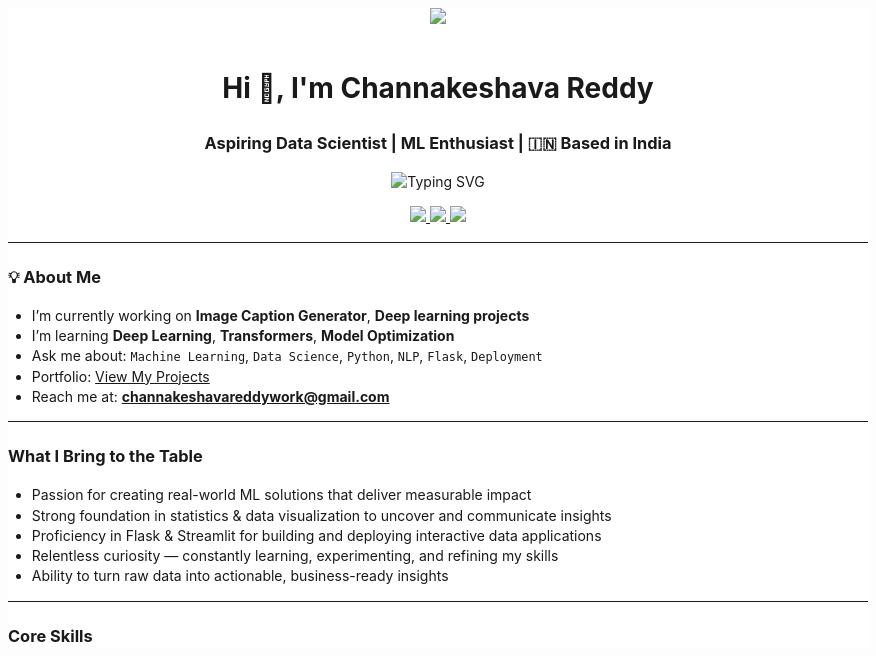 
<p align="center">
  <img src="https://i.gifer.com/origin/3a/3aa35b8dc275a2fc3a96e11feead5286.gif" width="100%" />
</p>

<h1 align="center">Hi 👋, I'm Channakeshava Reddy</h1>
<h3 align="center"> Aspiring Data Scientist |  ML Enthusiast | 🇮🇳 Based in India</h3>


<p align="center">
<img src="https://readme-typing-svg.demolab.com?font=Fira+Code&pause=1000&center=true&vCenter=true&width=650&lines=Data%20Scientist%20%7C%20ML%20Engineer;Turning%20Ideas%20Into%20Intelligent%20%26%20Creative%20Solutions;Learning.%20Building.%20Transforming." alt="Typing SVG" />




</p>


<p align="center">
  <a href="https://www.linkedin.com/in/channakeshava-reddy" target="_blank">
    <img src="https://img.shields.io/badge/-LinkedIn-blue?style=for-the-badge&logo=linkedin" />
  </a>
  <a href="mailto:channakeshavareddywork@gmail.com">
    <img src="https://img.shields.io/badge/-Gmail-D14836?style=for-the-badge&logo=gmail&logoColor=white" />
  </a>
  <a href="https://twitter.com/">
    <img src="https://img.shields.io/badge/-Twitter-1DA1F2?style=for-the-badge&logo=twitter&logoColor=white" />
  </a>
</p>

---

### 💡 About Me

-  I’m currently working on **Image Caption Generator**, **Deep learning projects**
-  I’m learning **Deep Learning**, **Transformers**, **Model Optimization**
-  Ask me about: `Machine Learning`, `Data Science`, `Python`, `NLP`, `Flask`, `Deployment`
-  Portfolio: [View My Projects](https://688b1b14f000d7f4daa44409--radiant-pasca-702cd5.netlify.app/)
-  Reach me at: **channakeshavareddywork@gmail.com**

---

###  What I Bring to the Table

- Passion for creating real-world ML solutions that deliver measurable impact 
-  Strong foundation in statistics & data visualization to uncover and communicate insights
-  Proficiency in Flask & Streamlit for building and deploying interactive data applications 
-  Relentless curiosity — constantly learning, experimenting, and refining my skills
-  Ability to turn raw data into actionable, business-ready insights
---

###  Core Skills
